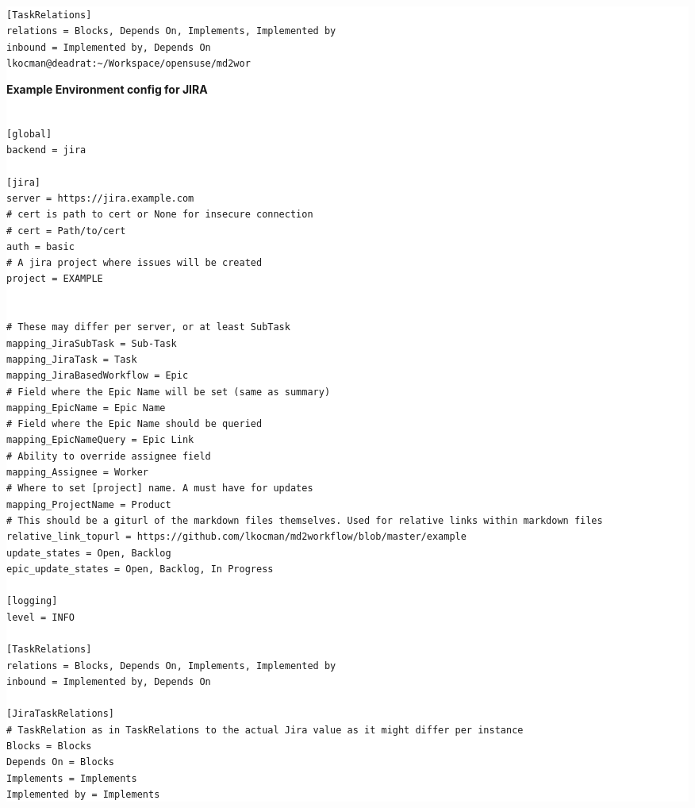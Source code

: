 ```
[TaskRelations]
relations = Blocks, Depends On, Implements, Implemented by
inbound = Implemented by, Depends On
lkocman@deadrat:~/Workspace/opensuse/md2wor
```

**Example Environment config for JIRA**

```

[global]
backend = jira

[jira]
server = https://jira.example.com
# cert is path to cert or None for insecure connection
# cert = Path/to/cert
auth = basic
# A jira project where issues will be created
project = EXAMPLE


# These may differ per server, or at least SubTask
mapping_JiraSubTask = Sub-Task
mapping_JiraTask = Task
mapping_JiraBasedWorkflow = Epic
# Field where the Epic Name will be set (same as summary)
mapping_EpicName = Epic Name
# Field where the Epic Name should be queried
mapping_EpicNameQuery = Epic Link
# Ability to override assignee field
mapping_Assignee = Worker
# Where to set [project] name. A must have for updates
mapping_ProjectName = Product
# This should be a giturl of the markdown files themselves. Used for relative links within markdown files
relative_link_topurl = https://github.com/lkocman/md2workflow/blob/master/example
update_states = Open, Backlog
epic_update_states = Open, Backlog, In Progress

[logging]
level = INFO

[TaskRelations]
relations = Blocks, Depends On, Implements, Implemented by
inbound = Implemented by, Depends On

[JiraTaskRelations]
# TaskRelation as in TaskRelations to the actual Jira value as it might differ per instance
Blocks = Blocks
Depends On = Blocks
Implements = Implements
Implemented by = Implements
```
